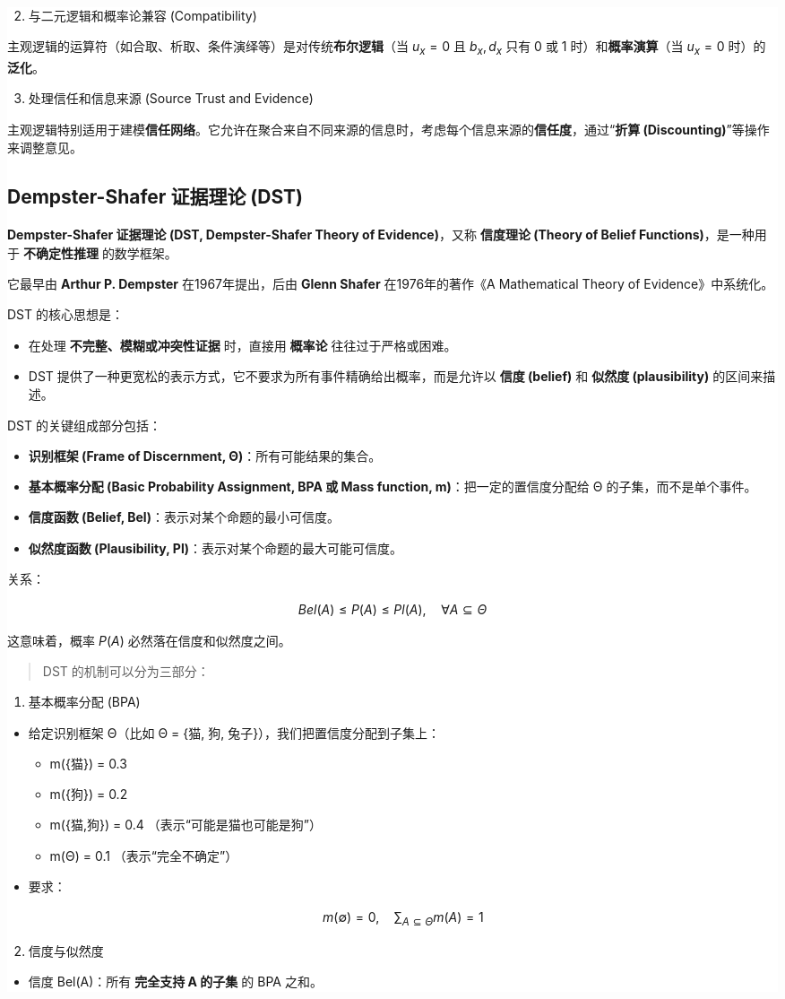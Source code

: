 2. 与二元逻辑和概率论兼容 (Compatibility)

主观逻辑的运算符（如合取、析取、条件演绎等）是对传统**布尔逻辑**（当 $u_x=0$ 且 $b_x, d_x$ 只有 0 或 1 时）和**概率演算**（当 $u_x=0$ 时）的**泛化**。

3. 处理信任和信息来源 (Source Trust and Evidence)

主观逻辑特别适用于建模**信任网络**。它允许在聚合来自不同来源的信息时，考虑每个信息来源的**信任度**，通过“**折算 (Discounting)**”等操作来调整意见。

## Dempster-Shafer 证据理论 (DST)

**Dempster-Shafer 证据理论 (DST, Dempster-Shafer Theory of Evidence)**，又称 **信度理论 (Theory of Belief Functions)**，是一种用于 **不确定性推理** 的数学框架。

它最早由 **Arthur P. Dempster** 在1967年提出，后由 **Glenn Shafer** 在1976年的著作《A Mathematical Theory of Evidence》中系统化。

DST 的核心思想是：

* 在处理 **不完整、模糊或冲突性证据** 时，直接用 **概率论** 往往过于严格或困难。

* DST 提供了一种更宽松的表示方式，它不要求为所有事件精确给出概率，而是允许以 **信度 (belief)** 和 **似然度 (plausibility)** 的区间来描述。

DST 的关键组成部分包括：

* **识别框架 (Frame of Discernment, Θ)**：所有可能结果的集合。

* **基本概率分配 (Basic Probability Assignment, BPA 或 Mass function, m)**：把一定的置信度分配给 Θ 的子集，而不是单个事件。

* **信度函数 (Belief, Bel)**：表示对某个命题的最小可信度。

* **似然度函数 (Plausibility, Pl)**：表示对某个命题的最大可能可信度。

关系：

$$
Bel(A) \leq P(A) \leq Pl(A), \quad \forall A \subseteq \Theta
$$

这意味着，概率 $P(A)$ 必然落在信度和似然度之间。

> DST 的机制可以分为三部分：

1. 基本概率分配 (BPA)

- 给定识别框架 Θ（比如 Θ = {猫, 狗, 兔子}），我们把置信度分配到子集上：
   
    - m({猫}) = 0.3
   
    - m({狗}) = 0.2
   
    - m({猫,狗}) = 0.4 （表示“可能是猫也可能是狗”）
   
    - m(Θ) = 0.1 （表示“完全不确定”）

- 要求：
    
    $$
    m(\emptyset) = 0, \quad \sum_{A \subseteq \Theta} m(A) = 1
    $$
    
2. 信度与似然度

- 信度 Bel(A)：所有 **完全支持 A 的子集** 的 BPA 之和。
